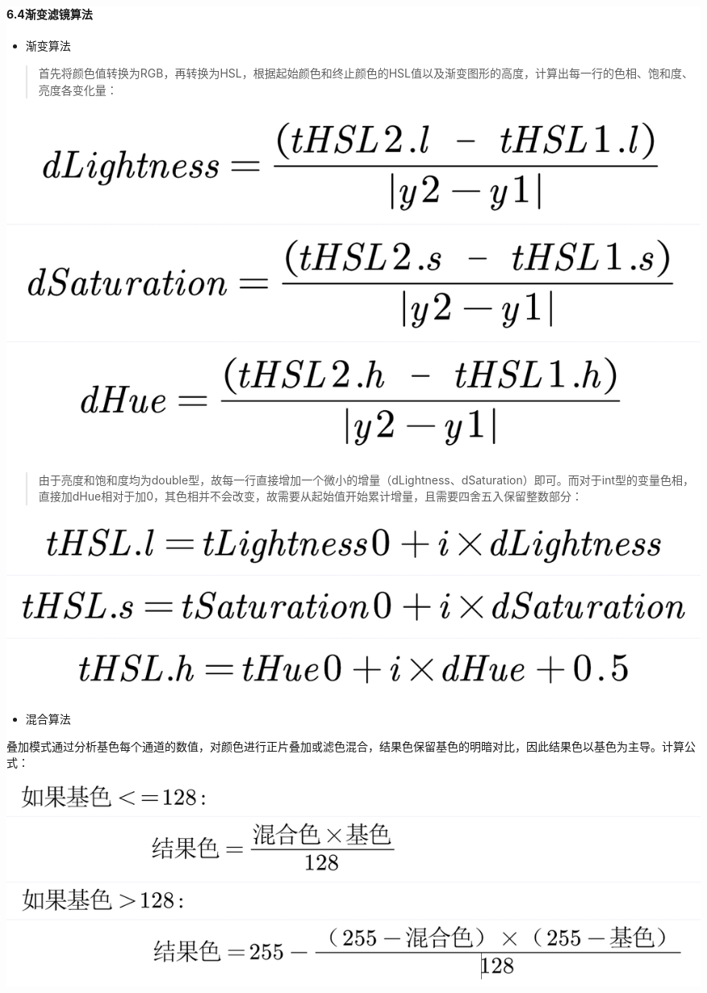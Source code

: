 #### 6.4渐变滤镜算法

-   渐变算法

>   首先将颜色值转换为RGB，再转换为HSL，根据起始颜色和终止颜色的HSL值以及渐变图形的高度，计算出每一行的色相、饱和度、亮度各变化量：

![](media/defb6f00bc63dc2bc68915aa87a8b05a.png)

>   由于亮度和饱和度均为double型，故每一行直接增加一个微小的增量（dLightness、dSaturation）即可。而对于int型的变量色相，直接加dHue相对于加0，其色相并不会改变，故需要从起始值开始累计增量，且需要四舍五入保留整数部分：

![](media/b773dc7e8882c78599666417dd4ac88a.png)

-   混合算法

叠加模式通过分析基色每个通道的数值，对颜色进行正片叠加或滤色混合，结果色保留基色的明暗对比，因此结果色以基色为主导。计算公式：

![](media/0d94ff09007adf3e0b8f6a00d4a7aaf0.png)
